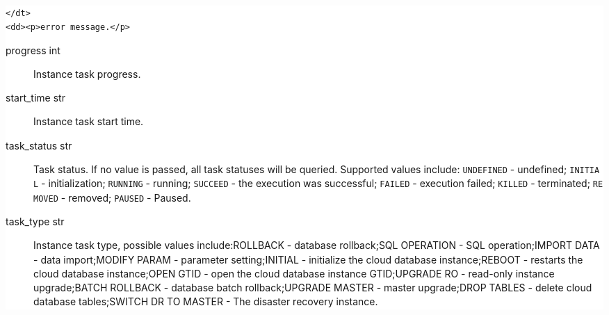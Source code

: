     </dt>
    <dd><p>error message.</p>
</dd><dt class="property-required"
            title="Required">
        <span id="progress_python">
<a data-swiftype-name="resource-property" data-swiftype-type="text" href="#progress_python" style="color: inherit; text-decoration: inherit;">progress</a>
</span>
        <span class="property-indicator"></span>
        <span class="property-type">int</span>
    </dt>
    <dd><p>Instance task progress.</p>
</dd><dt class="property-required"
            title="Required">
        <span id="start_time_python">
<a data-swiftype-name="resource-property" data-swiftype-type="text" href="#start_time_python" style="color: inherit; text-decoration: inherit;">start_<wbr>time</a>
</span>
        <span class="property-indicator"></span>
        <span class="property-type">str</span>
    </dt>
    <dd><p>Instance task start time.</p>
</dd><dt class="property-required"
            title="Required">
        <span id="task_status_python">
<a data-swiftype-name="resource-property" data-swiftype-type="text" href="#task_status_python" style="color: inherit; text-decoration: inherit;">task_<wbr>status</a>
</span>
        <span class="property-indicator"></span>
        <span class="property-type">str</span>
    </dt>
    <dd><p>Task status. If no value is passed, all task statuses will be queried. Supported values include: <code>UNDEFINED</code> - undefined; <code>INITIAL</code> - initialization; <code>RUNNING</code> - running; <code>SUCCEED</code> - the execution was successful; <code>FAILED</code> - execution failed; <code>KILLED</code> - terminated; <code>REMOVED</code> - removed; <code>PAUSED</code> - Paused.</p>
</dd><dt class="property-required"
            title="Required">
        <span id="task_type_python">
<a data-swiftype-name="resource-property" data-swiftype-type="text" href="#task_type_python" style="color: inherit; text-decoration: inherit;">task_<wbr>type</a>
</span>
        <span class="property-indicator"></span>
        <span class="property-type">str</span>
    </dt>
    <dd><p>Instance task type, possible values include:ROLLBACK - database rollback;SQL OPERATION - SQL operation;IMPORT DATA - data import;MODIFY PARAM - parameter setting;INITIAL - initialize the cloud database instance;REBOOT - restarts the cloud database instance;OPEN GTID - open the cloud database instance GTID;UPGRADE RO - read-only instance upgrade;BATCH ROLLBACK - database batch rollback;UPGRADE MASTER - master upgrade;DROP TABLES - delete cloud database tables;SWITCH DR TO MASTER - The disaster recovery instance.</p>
</dd></dl>
</pulumi-choosable>
</div>
